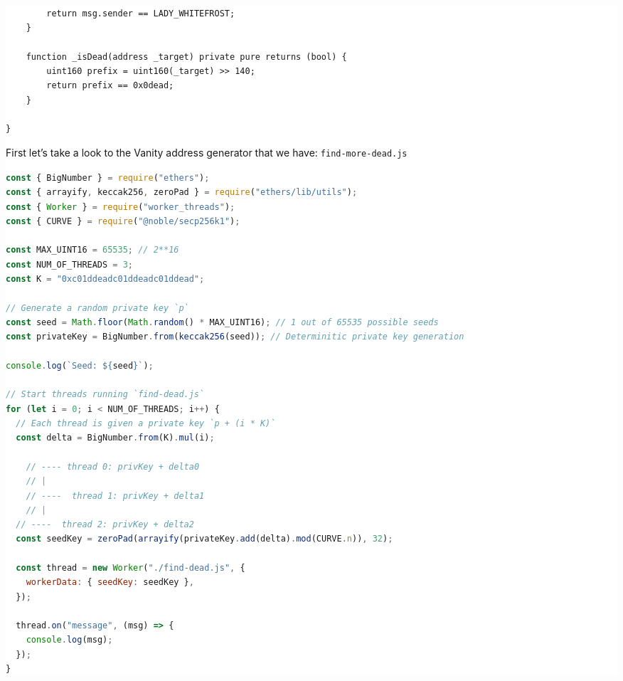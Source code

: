 ```solidity
        return msg.sender == LADY_WHITEFROST;
    }

    function _isDead(address _target) private pure returns (bool) {
        uint160 prefix = uint160(_target) >> 140;
        return prefix == 0x0dead;
    }

}
```


First let’s take a look to the Vanity address generator that we have: `find-more-dead.js`


```javascript
const { BigNumber } = require("ethers");
const { arrayify, keccak256, zeroPad } = require("ethers/lib/utils");
const { Worker } = require("worker_threads");
const { CURVE } = require("@noble/secp256k1");

const MAX_UINT16 = 65535; // 2**16
const NUM_OF_THREADS = 3;
const K = "0xc01ddeadc01ddeadc01ddead";

// Generate a random private key `p`
const seed = Math.floor(Math.random() * MAX_UINT16); // 1 out of 65535 possible seeds
const privateKey = BigNumber.from(keccak256(seed)); // Determinitic private key generation

console.log(`Seed: ${seed}`);

// Start threads running `find-dead.js`
for (let i = 0; i < NUM_OF_THREADS; i++) {
  // Each thread is given a private key `p + (i * K)`
  const delta = BigNumber.from(K).mul(i);

	// ---- thread 0: privKey + delta0
	// |
	// ----  thread 1: privKey + delta1
	// |
  // ----  thread 2: privKey + delta2 
  const seedKey = zeroPad(arrayify(privateKey.add(delta).mod(CURVE.n)), 32);

  const thread = new Worker("./find-dead.js", {
    workerData: { seedKey: seedKey },
  });

  thread.on("message", (msg) => {
    console.log(msg);
  });
}
```
